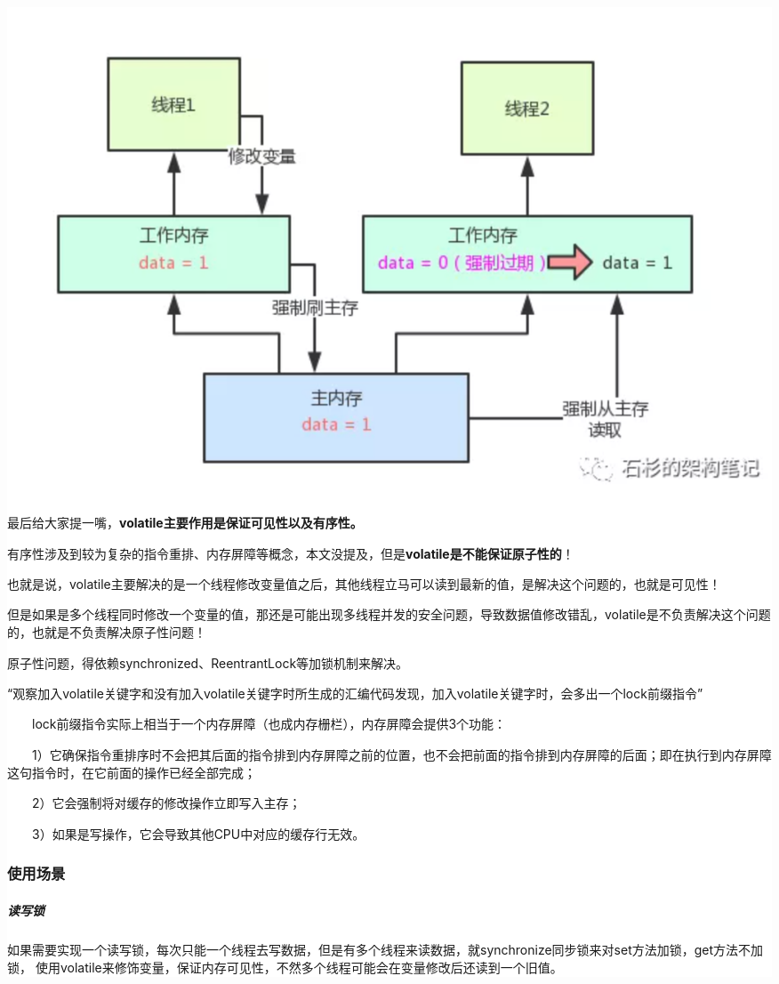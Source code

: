 ![image-20200613210926710](assets/image-20200613210926710.png)

最后给大家提一嘴，**volatile主要作用是保证可见性以及有序性。**

有序性涉及到较为复杂的指令重排、内存屏障等概念，本文没提及，但是**volatile是不能保证原子性的**！

也就是说，volatile主要解决的是一个线程修改变量值之后，其他线程立马可以读到最新的值，是解决这个问题的，也就是可见性！

但是如果是多个线程同时修改一个变量的值，那还是可能出现多线程并发的安全问题，导致数据值修改错乱，volatile是不负责解决这个问题的，也就是不负责解决原子性问题！

原子性问题，得依赖synchronized、ReentrantLock等加锁机制来解决。



“观察加入volatile关键字和没有加入volatile关键字时所生成的汇编代码发现，加入volatile关键字时，会多出一个lock前缀指令”

　　lock前缀指令实际上相当于一个内存屏障（也成内存栅栏），内存屏障会提供3个功能：

　　1）它确保指令重排序时不会把其后面的指令排到内存屏障之前的位置，也不会把前面的指令排到内存屏障的后面；即在执行到内存屏障这句指令时，在它前面的操作已经全部完成；

　　2）它会强制将对缓存的修改操作立即写入主存；

　　3）如果是写操作，它会导致其他CPU中对应的缓存行无效。

### 使用场景

##### 读写锁

如果需要实现一个读写锁，每次只能一个线程去写数据，但是有多个线程来读数据，就synchronize同步锁来对set方法加锁，get方法不加锁， 使用volatile来修饰变量，保证内存可见性，不然多个线程可能会在变量修改后还读到一个旧值。
